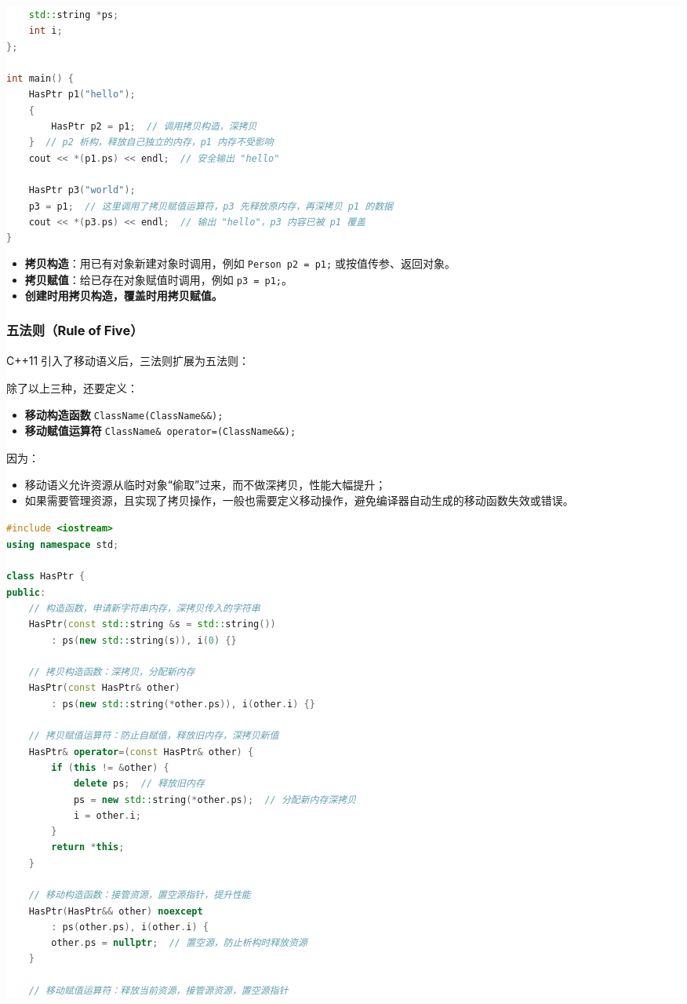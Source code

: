 ```cpp
    std::string *ps;
    int i;
};

int main() {
    HasPtr p1("hello");
    {
        HasPtr p2 = p1;  // 调用拷贝构造，深拷贝
    }  // p2 析构，释放自己独立的内存，p1 内存不受影响
    cout << *(p1.ps) << endl;  // 安全输出 "hello"

    HasPtr p3("world");
    p3 = p1;  // 这里调用了拷贝赋值运算符，p3 先释放原内存，再深拷贝 p1 的数据
    cout << *(p3.ps) << endl;  // 输出 "hello"，p3 内容已被 p1 覆盖
}
```

- **拷贝构造**：用已有对象新建对象时调用，例如 `Person p2 = p1;` 或按值传参、返回对象。
- **拷贝赋值**：给已存在对象赋值时调用，例如 `p3 = p1;`。
- **创建时用拷贝构造，覆盖时用拷贝赋值。**

### 五法则（Rule of Five）

C++11 引入了移动语义后，三法则扩展为五法则：

除了以上三种，还要定义：

- **移动构造函数** `ClassName(ClassName&&);`
- **移动赋值运算符** `ClassName& operator=(ClassName&&);`

因为：

- 移动语义允许资源从临时对象“偷取”过来，而不做深拷贝，性能大幅提升；
- 如果需要管理资源，且实现了拷贝操作，一般也需要定义移动操作，避免编译器自动生成的移动函数失效或错误。

```cpp
#include <iostream>
using namespace std;

class HasPtr {
public:
    // 构造函数，申请新字符串内存，深拷贝传入的字符串
    HasPtr(const std::string &s = std::string())
        : ps(new std::string(s)), i(0) {}

    // 拷贝构造函数：深拷贝，分配新内存
    HasPtr(const HasPtr& other)
        : ps(new std::string(*other.ps)), i(other.i) {}

    // 拷贝赋值运算符：防止自赋值，释放旧内存，深拷贝新值
    HasPtr& operator=(const HasPtr& other) {
        if (this != &other) {
            delete ps;  // 释放旧内存
            ps = new std::string(*other.ps);  // 分配新内存深拷贝
            i = other.i;
        }
        return *this;
    }

    // 移动构造函数：接管资源，置空源指针，提升性能
    HasPtr(HasPtr&& other) noexcept
        : ps(other.ps), i(other.i) {
        other.ps = nullptr;  // 置空源，防止析构时释放资源
    }

    // 移动赋值运算符：释放当前资源，接管源资源，置空源指针
```